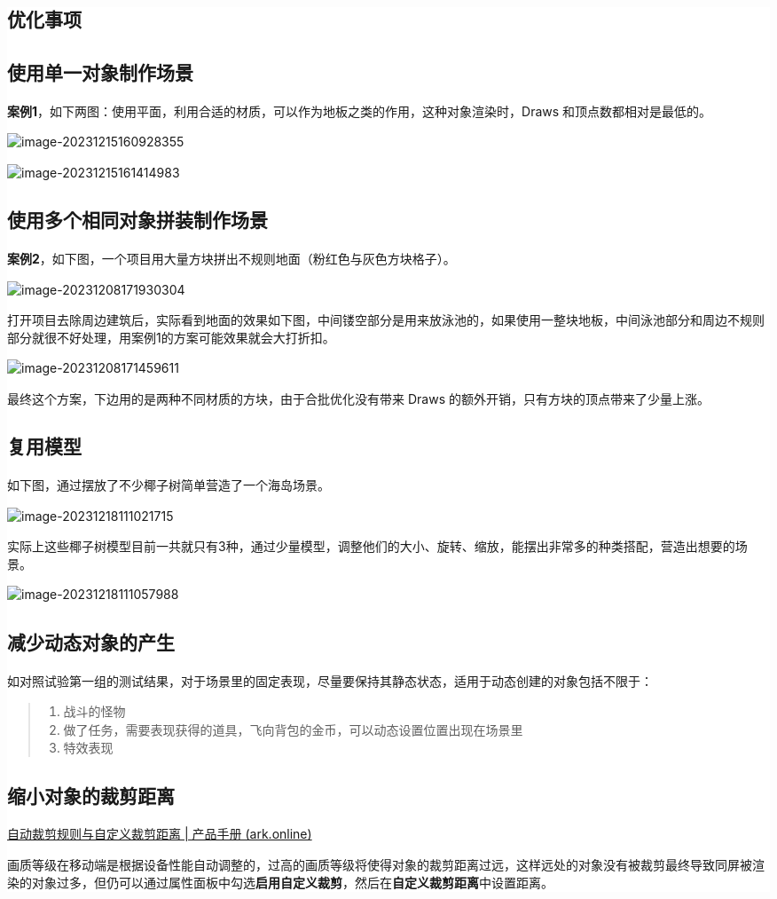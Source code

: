 

## 优化事项

## 使用单一对象制作场景

**案例1**，如下两图：使用平面，利用合适的材质，可以作为地板之类的作用，这种对象渲染时，Draws 和顶点数都相对是最低的。

![image-20231215160928355](https://arkimg.ark.online/image-20231215160928355-1702812850842-3-1703841904755-4-1703842130796-97.webp)

![image-20231215161414983](https://arkimg.ark.online/image-20231215161414983-1702628088764-1-1703841912954-7-1703842127987-94.webp)

## 使用多个相同对象拼装制作场景

**案例2**，如下图，一个项目用大量方块拼出不规则地面（粉红色与灰色方块格子）。

![image-20231208171930304](https://arkimg.ark.online/image-20231208171930304-1703841921894-10-1703842124232-91.webp)

打开项目去除周边建筑后，实际看到地面的效果如下图，中间镂空部分是用来放泳池的，如果使用一整块地板，中间泳池部分和周边不规则部分就很不好处理，用案例1的方案可能效果就会大打折扣。

![image-20231208171459611](https://arkimg.ark.online/image-20231208171459611-1702030293928-1-1703841928472-13-1703842120518-88.webp)

最终这个方案，下边用的是两种不同材质的方块，由于合批优化没有带来 Draws 的额外开销，只有方块的顶点带来了少量上涨。

## 复用模型

如下图，通过摆放了不少椰子树简单营造了一个海岛场景。

![image-20231218111021715](https://arkimg.ark.online/image-20231218111021715-1703841933145-16-1703842116751-85.webp)

实际上这些椰子树模型目前一共就只有3种，通过少量模型，调整他们的大小、旋转、缩放，能摆出非常多的种类搭配，营造出想要的场景。

![image-20231218111057988](https://arkimg.ark.online/image-20231218111057988-1703841937337-19-1703842114202-82.webp)



## 减少动态对象的产生

如对照试验第一组的测试结果，对于场景里的固定表现，尽量要保持其静态状态，适用于动态创建的对象包括不限于：

> 1. 战斗的怪物
> 2. 做了任务，需要表现获得的道具，飞向背包的金币，可以动态设置位置出现在场景里
> 3. 特效表现
>



## 缩小对象的裁剪距离

[自动裁剪规则与自定义裁剪距离 | 产品手册 (ark.online)](https://docs.ark.online/Editor/AutomaticAndCustomizedCullDistance.html#_1-自动裁剪规则)

画质等级在移动端是根据设备性能自动调整的，过高的画质等级将使得对象的裁剪距离过远，这样远处的对象没有被裁剪最终导致同屏被渲染的对象过多，但仍可以通过属性面板中勾选**启用自定义裁剪**，然后在**自定义裁剪距离**中设置距离。
